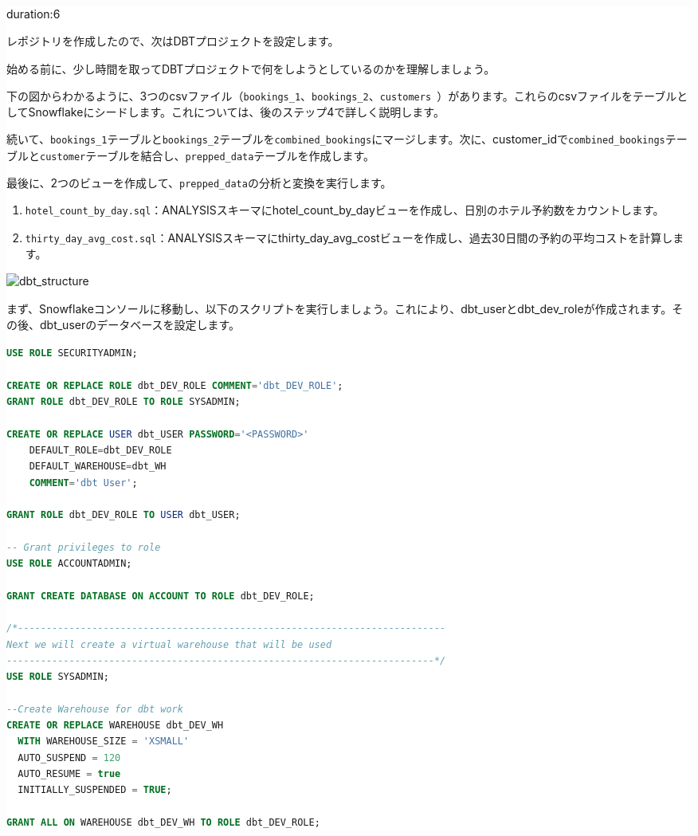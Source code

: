 duration:6

レポジトリを作成したので、次はDBTプロジェクトを設定します。

始める前に、少し時間を取ってDBTプロジェクトで何をしようとしているのかを理解しましょう。

下の図からわかるように、3つのcsvファイル（`bookings_1`、`bookings_2`、`customers `）があります。これらのcsvファイルをテーブルとしてSnowflakeにシードします。これについては、後のステップ4で詳しく説明します。

続いて、`bookings_1`テーブルと`bookings_2`テーブルを`combined_bookings`にマージします。次に、customer_idで`combined_bookings`テーブルと`customer`テーブルを結合し、`prepped_data`テーブルを作成します。

最後に、2つのビューを作成して、`prepped_data`の分析と変換を実行します。

1) `hotel_count_by_day.sql`：ANALYSISスキーマにhotel_count_by_dayビューを作成し、日別のホテル予約数をカウントします。

2) `thirty_day_avg_cost.sql`：ANALYSISスキーマにthirty_day_avg_costビューを作成し、過去30日間の予約の平均コストを計算します。

![dbt_structure](assets/data_engineering_with_apache_airflow_0_dbt_flow.png)

まず、Snowflakeコンソールに移動し、以下のスクリプトを実行しましょう。これにより、dbt_userとdbt_dev_roleが作成されます。その後、dbt_userのデータベースを設定します。

```sql
USE ROLE SECURITYADMIN;

CREATE OR REPLACE ROLE dbt_DEV_ROLE COMMENT='dbt_DEV_ROLE';
GRANT ROLE dbt_DEV_ROLE TO ROLE SYSADMIN;

CREATE OR REPLACE USER dbt_USER PASSWORD='<PASSWORD>'
	DEFAULT_ROLE=dbt_DEV_ROLE
	DEFAULT_WAREHOUSE=dbt_WH
	COMMENT='dbt User';
    
GRANT ROLE dbt_DEV_ROLE TO USER dbt_USER;

-- Grant privileges to role
USE ROLE ACCOUNTADMIN;

GRANT CREATE DATABASE ON ACCOUNT TO ROLE dbt_DEV_ROLE;

/*---------------------------------------------------------------------------
Next we will create a virtual warehouse that will be used
---------------------------------------------------------------------------*/
USE ROLE SYSADMIN;

--Create Warehouse for dbt work
CREATE OR REPLACE WAREHOUSE dbt_DEV_WH
  WITH WAREHOUSE_SIZE = 'XSMALL'
  AUTO_SUSPEND = 120
  AUTO_RESUME = true
  INITIALLY_SUSPENDED = TRUE;

GRANT ALL ON WAREHOUSE dbt_DEV_WH TO ROLE dbt_DEV_ROLE;

```
